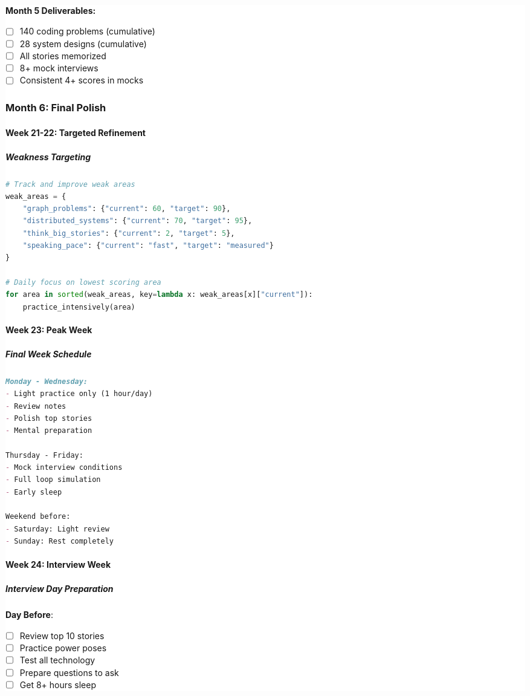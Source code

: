 **Month 5 Deliverables:**
- [ ] 140 coding problems (cumulative)
- [ ] 28 system designs (cumulative)
- [ ] All stories memorized
- [ ] 8+ mock interviews
- [ ] Consistent 4+ scores in mocks

### Month 6: Final Polish

#### Week 21-22: Targeted Refinement

##### Weakness Targeting
```python
# Track and improve weak areas
weak_areas = {
    "graph_problems": {"current": 60, "target": 90},
    "distributed_systems": {"current": 70, "target": 95},
    "think_big_stories": {"current": 2, "target": 5},
    "speaking_pace": {"current": "fast", "target": "measured"}
}

# Daily focus on lowest scoring area
for area in sorted(weak_areas, key=lambda x: weak_areas[x]["current"]):
    practice_intensively(area)
```

#### Week 23: Peak Week

##### Final Week Schedule
```markdown
Monday - Wednesday:
- Light practice only (1 hour/day)
- Review notes
- Polish top stories
- Mental preparation

Thursday - Friday:
- Mock interview conditions
- Full loop simulation
- Early sleep

Weekend before:
- Saturday: Light review
- Sunday: Rest completely
```

#### Week 24: Interview Week

##### Interview Day Preparation

**Day Before**:
- [ ] Review top 10 stories
- [ ] Practice power poses
- [ ] Test all technology
- [ ] Prepare questions to ask
- [ ] Get 8+ hours sleep

